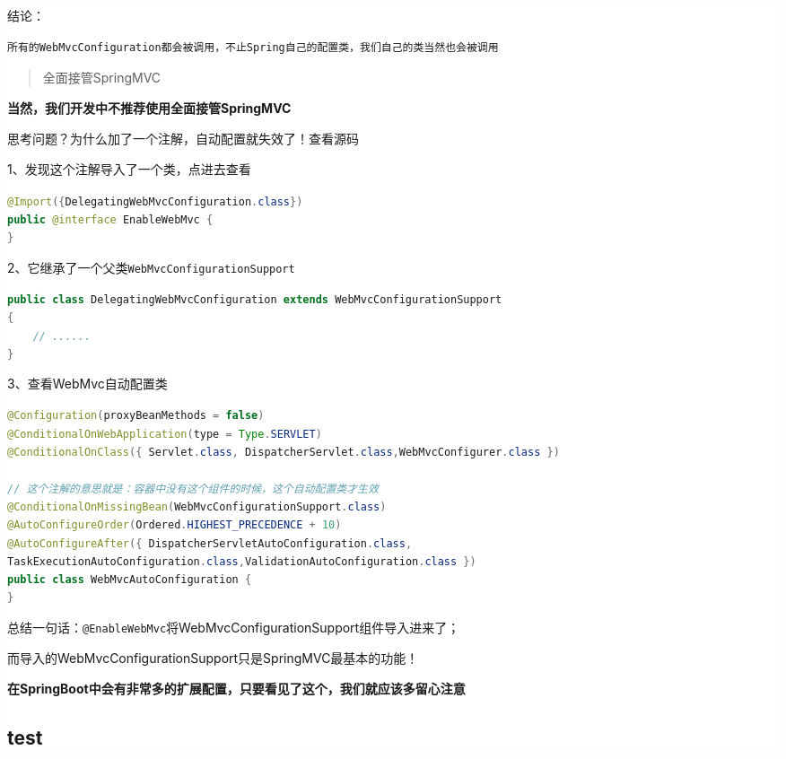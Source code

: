 结论：

	所有的WebMvcConfiguration都会被调用，不止Spring自己的配置类，我们自己的类当然也会被调用
	
> 全面接管SpringMVC

**当然，我们开发中不推荐使用全面接管SpringMVC**

思考问题？为什么加了一个注解，自动配置就失效了！查看源码

1、发现这个注解导入了一个类，点进去查看

~~~Java
@Import({DelegatingWebMvcConfiguration.class})
public @interface EnableWebMvc {
}
~~~

2、它继承了一个父类`WebMvcConfigurationSupport`

~~~Java
public class DelegatingWebMvcConfiguration extends WebMvcConfigurationSupport
{
	// ......
}
~~~

3、查看WebMvc自动配置类

~~~Java
@Configuration(proxyBeanMethods = false)
@ConditionalOnWebApplication(type = Type.SERVLET)
@ConditionalOnClass({ Servlet.class, DispatcherServlet.class,WebMvcConfigurer.class })

// 这个注解的意思就是：容器中没有这个组件的时候，这个自动配置类才生效
@ConditionalOnMissingBean(WebMvcConfigurationSupport.class)
@AutoConfigureOrder(Ordered.HIGHEST_PRECEDENCE + 10)
@AutoConfigureAfter({ DispatcherServletAutoConfiguration.class,
TaskExecutionAutoConfiguration.class,ValidationAutoConfiguration.class })
public class WebMvcAutoConfiguration {
}
~~~

总结一句话：`@EnableWebMvc`将WebMvcConfigurationSupport组件导入进来了；

而导入的WebMvcConfigurationSupport只是SpringMVC最基本的功能！

**在SpringBoot中会有非常多的扩展配置，只要看见了这个，我们就应该多留心注意**

## test
